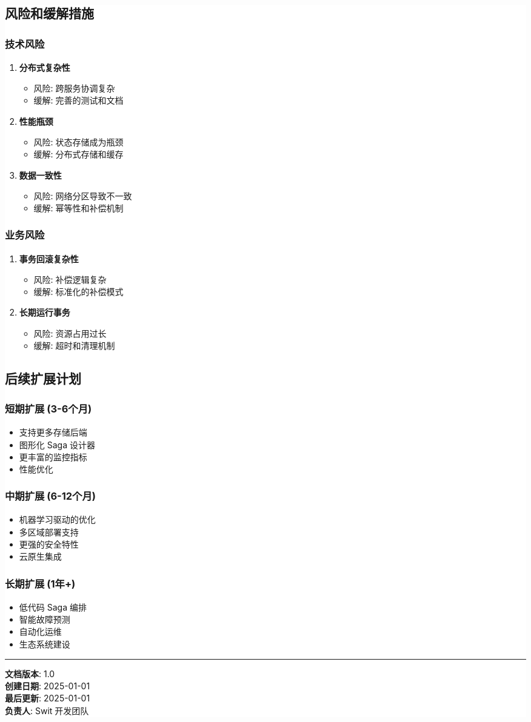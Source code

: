 ## 风险和缓解措施

### 技术风险

1. **分布式复杂性**
   - 风险: 跨服务协调复杂
   - 缓解: 完善的测试和文档

2. **性能瓶颈**
   - 风险: 状态存储成为瓶颈
   - 缓解: 分布式存储和缓存

3. **数据一致性**
   - 风险: 网络分区导致不一致
   - 缓解: 幂等性和补偿机制

### 业务风险

1. **事务回滚复杂性**
   - 风险: 补偿逻辑复杂
   - 缓解: 标准化的补偿模式

2. **长期运行事务**
   - 风险: 资源占用过长
   - 缓解: 超时和清理机制

## 后续扩展计划

### 短期扩展 (3-6个月)

- 支持更多存储后端
- 图形化 Saga 设计器
- 更丰富的监控指标
- 性能优化

### 中期扩展 (6-12个月)

- 机器学习驱动的优化
- 多区域部署支持
- 更强的安全特性
- 云原生集成

### 长期扩展 (1年+)

- 低代码 Saga 编排
- 智能故障预测
- 自动化运维
- 生态系统建设

---

**文档版本**: 1.0  
**创建日期**: 2025-01-01  
**最后更新**: 2025-01-01  
**负责人**: Swit 开发团队